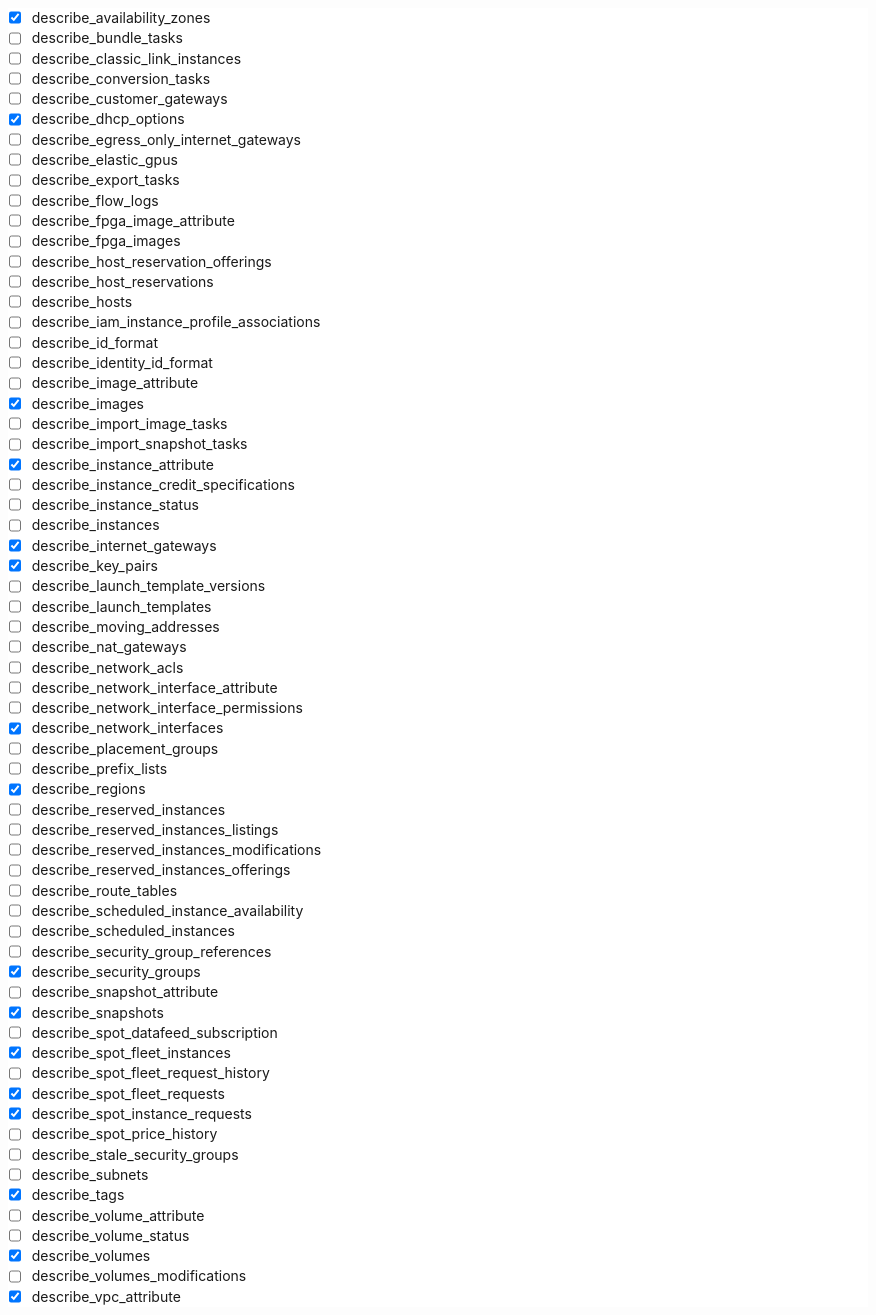 - [X] describe_availability_zones
- [ ] describe_bundle_tasks
- [ ] describe_classic_link_instances
- [ ] describe_conversion_tasks
- [ ] describe_customer_gateways
- [X] describe_dhcp_options
- [ ] describe_egress_only_internet_gateways
- [ ] describe_elastic_gpus
- [ ] describe_export_tasks
- [ ] describe_flow_logs
- [ ] describe_fpga_image_attribute
- [ ] describe_fpga_images
- [ ] describe_host_reservation_offerings
- [ ] describe_host_reservations
- [ ] describe_hosts
- [ ] describe_iam_instance_profile_associations
- [ ] describe_id_format
- [ ] describe_identity_id_format
- [ ] describe_image_attribute
- [X] describe_images
- [ ] describe_import_image_tasks
- [ ] describe_import_snapshot_tasks
- [X] describe_instance_attribute
- [ ] describe_instance_credit_specifications
- [ ] describe_instance_status
- [ ] describe_instances
- [X] describe_internet_gateways
- [X] describe_key_pairs
- [ ] describe_launch_template_versions
- [ ] describe_launch_templates
- [ ] describe_moving_addresses
- [ ] describe_nat_gateways
- [ ] describe_network_acls
- [ ] describe_network_interface_attribute
- [ ] describe_network_interface_permissions
- [X] describe_network_interfaces
- [ ] describe_placement_groups
- [ ] describe_prefix_lists
- [X] describe_regions
- [ ] describe_reserved_instances
- [ ] describe_reserved_instances_listings
- [ ] describe_reserved_instances_modifications
- [ ] describe_reserved_instances_offerings
- [ ] describe_route_tables
- [ ] describe_scheduled_instance_availability
- [ ] describe_scheduled_instances
- [ ] describe_security_group_references
- [X] describe_security_groups
- [ ] describe_snapshot_attribute
- [X] describe_snapshots
- [ ] describe_spot_datafeed_subscription
- [X] describe_spot_fleet_instances
- [ ] describe_spot_fleet_request_history
- [X] describe_spot_fleet_requests
- [X] describe_spot_instance_requests
- [ ] describe_spot_price_history
- [ ] describe_stale_security_groups
- [ ] describe_subnets
- [X] describe_tags
- [ ] describe_volume_attribute
- [ ] describe_volume_status
- [X] describe_volumes
- [ ] describe_volumes_modifications
- [X] describe_vpc_attribute